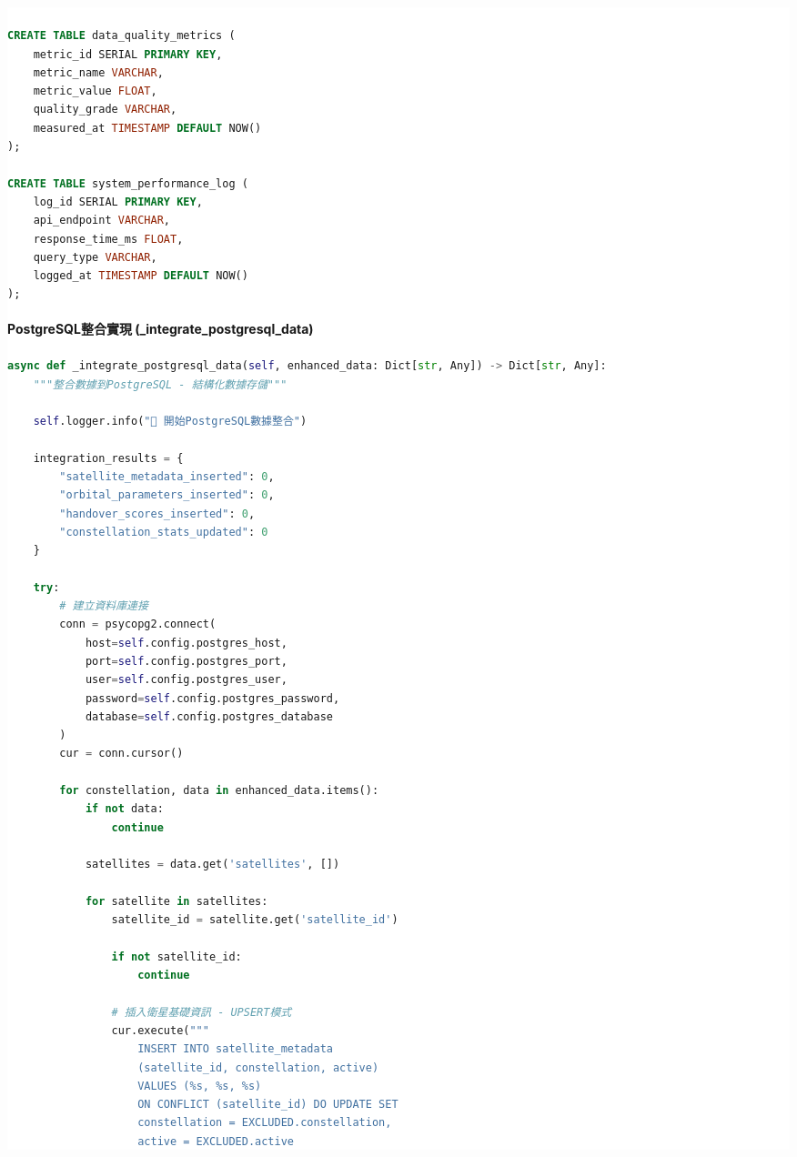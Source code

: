 ```sql

CREATE TABLE data_quality_metrics (
    metric_id SERIAL PRIMARY KEY,
    metric_name VARCHAR,
    metric_value FLOAT,
    quality_grade VARCHAR,
    measured_at TIMESTAMP DEFAULT NOW()
);

CREATE TABLE system_performance_log (
    log_id SERIAL PRIMARY KEY,
    api_endpoint VARCHAR,
    response_time_ms FLOAT,
    query_type VARCHAR,
    logged_at TIMESTAMP DEFAULT NOW()
);
```

#### PostgreSQL整合實現 (_integrate_postgresql_data)
```python
async def _integrate_postgresql_data(self, enhanced_data: Dict[str, Any]) -> Dict[str, Any]:
    """整合數據到PostgreSQL - 結構化數據存儲"""
    
    self.logger.info("🐘 開始PostgreSQL數據整合")
    
    integration_results = {
        "satellite_metadata_inserted": 0,
        "orbital_parameters_inserted": 0,
        "handover_scores_inserted": 0,
        "constellation_stats_updated": 0
    }
    
    try:
        # 建立資料庫連接
        conn = psycopg2.connect(
            host=self.config.postgres_host,
            port=self.config.postgres_port,
            user=self.config.postgres_user,
            password=self.config.postgres_password,
            database=self.config.postgres_database
        )
        cur = conn.cursor()
        
        for constellation, data in enhanced_data.items():
            if not data:
                continue
                
            satellites = data.get('satellites', [])
            
            for satellite in satellites:
                satellite_id = satellite.get('satellite_id')
                
                if not satellite_id:
                    continue
                
                # 插入衛星基礎資訊 - UPSERT模式
                cur.execute("""
                    INSERT INTO satellite_metadata 
                    (satellite_id, constellation, active) 
                    VALUES (%s, %s, %s)
                    ON CONFLICT (satellite_id) DO UPDATE SET
                    constellation = EXCLUDED.constellation,
                    active = EXCLUDED.active
```